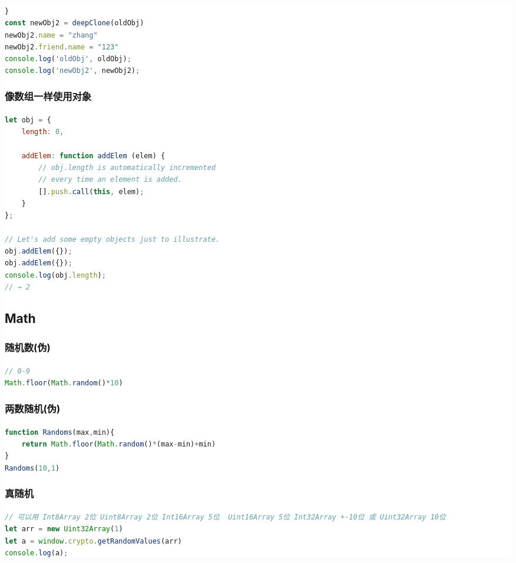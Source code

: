 ```js
}
const newObj2 = deepClone(oldObj)
newObj2.name = "zhang"
newObj2.friend.name = "123"
console.log('oldObj', oldObj);
console.log('newObj2', newObj2);
```

### 像数组一样使用对象

```js
let obj = {
    length: 0,

    addElem: function addElem (elem) {
        // obj.length is automatically incremented
        // every time an element is added.
        [].push.call(this, elem);
    }
};

// Let's add some empty objects just to illustrate.
obj.addElem({});
obj.addElem({});
console.log(obj.length);
// → 2
```

## Math

### 随机数(伪)

```js
// 0-9
Math.floor(Math.random()*10)
```

### 两数随机(伪)

```js
function Randoms(max,min){
    return Math.floor(Math.random()*(max-min)+min)
}
Randoms(10,1)
```

### 真随机

```js
// 可以用 Int8Array 2位 Uint8Array 2位 Int16Array 5位  Uint16Array 5位 Int32Array +-10位 或 Uint32Array 10位
let arr = new Uint32Array(1)
let a = window.crypto.getRandomValues(arr)
console.log(a);
```
